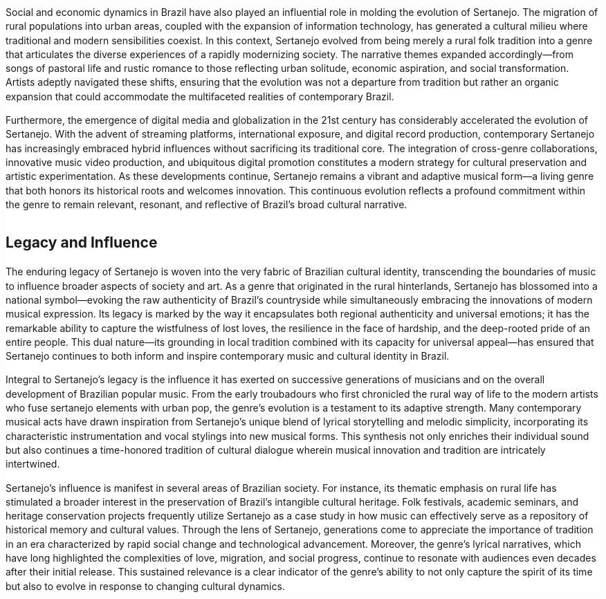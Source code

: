 Social and economic dynamics in Brazil have also played an influential role in molding the evolution of Sertanejo. The migration of rural populations into urban areas, coupled with the expansion of information technology, has generated a cultural milieu where traditional and modern sensibilities coexist. In this context, Sertanejo evolved from being merely a rural folk tradition into a genre that articulates the diverse experiences of a rapidly modernizing society. The narrative themes expanded accordingly—from songs of pastoral life and rustic romance to those reflecting urban solitude, economic aspiration, and social transformation. Artists adeptly navigated these shifts, ensuring that the evolution was not a departure from tradition but rather an organic expansion that could accommodate the multifaceted realities of contemporary Brazil.  

Furthermore, the emergence of digital media and globalization in the 21st century has considerably accelerated the evolution of Sertanejo. With the advent of streaming platforms, international exposure, and digital record production, contemporary Sertanejo has increasingly embraced hybrid influences without sacrificing its traditional core. The integration of cross-genre collaborations, innovative music video production, and ubiquitous digital promotion constitutes a modern strategy for cultural preservation and artistic experimentation. As these developments continue, Sertanejo remains a vibrant and adaptive musical form—a living genre that both honors its historical roots and welcomes innovation. This continuous evolution reflects a profound commitment within the genre to remain relevant, resonant, and reflective of Brazil’s broad cultural narrative.


## Legacy and Influence

The enduring legacy of Sertanejo is woven into the very fabric of Brazilian cultural identity, transcending the boundaries of music to influence broader aspects of society and art. As a genre that originated in the rural hinterlands, Sertanejo has blossomed into a national symbol—evoking the raw authenticity of Brazil’s countryside while simultaneously embracing the innovations of modern musical expression. Its legacy is marked by the way it encapsulates both regional authenticity and universal emotions; it has the remarkable ability to capture the wistfulness of lost loves, the resilience in the face of hardship, and the deep-rooted pride of an entire people. This dual nature—its grounding in local tradition combined with its capacity for universal appeal—has ensured that Sertanejo continues to both inform and inspire contemporary music and cultural identity in Brazil.  

Integral to Sertanejo’s legacy is the influence it has exerted on successive generations of musicians and on the overall development of Brazilian popular music. From the early troubadours who first chronicled the rural way of life to the modern artists who fuse sertanejo elements with urban pop, the genre’s evolution is a testament to its adaptive strength. Many contemporary musical acts have drawn inspiration from Sertanejo’s unique blend of lyrical storytelling and melodic simplicity, incorporating its characteristic instrumentation and vocal stylings into new musical forms. This synthesis not only enriches their individual sound but also continues a time-honored tradition of cultural dialogue wherein musical innovation and tradition are intricately intertwined.  

Sertanejo’s influence is manifest in several areas of Brazilian society. For instance, its thematic emphasis on rural life has stimulated a broader interest in the preservation of Brazil’s intangible cultural heritage. Folk festivals, academic seminars, and heritage conservation projects frequently utilize Sertanejo as a case study in how music can effectively serve as a repository of historical memory and cultural values. Through the lens of Sertanejo, generations come to appreciate the importance of tradition in an era characterized by rapid social change and technological advancement. Moreover, the genre’s lyrical narratives, which have long highlighted the complexities of love, migration, and social progress, continue to resonate with audiences even decades after their initial release. This sustained relevance is a clear indicator of the genre’s ability to not only capture the spirit of its time but also to evolve in response to changing cultural dynamics.  
